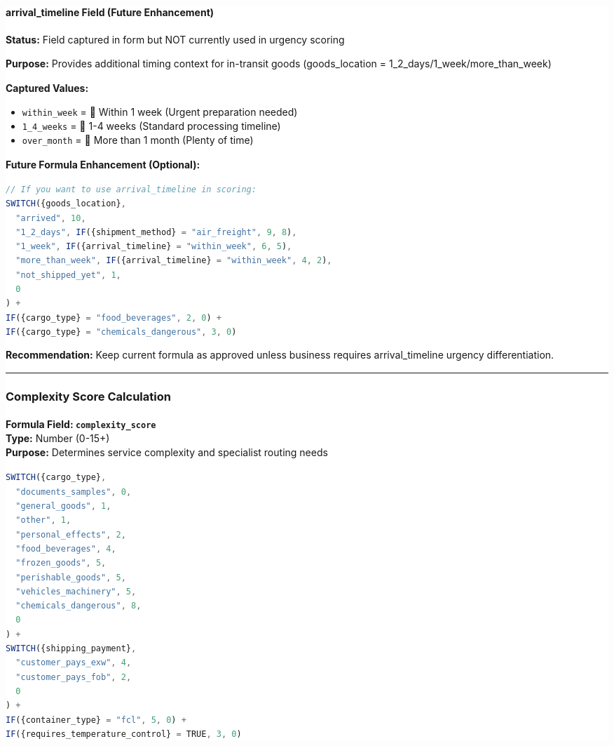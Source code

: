 #### arrival_timeline Field (Future Enhancement)

**Status:** Field captured in form but NOT currently used in urgency scoring

**Purpose:** Provides additional timing context for in-transit goods (goods_location = 1_2_days/1_week/more_than_week)

**Captured Values:**
- `within_week` = 🚨 Within 1 week (Urgent preparation needed)
- `1_4_weeks` = 📅 1-4 weeks (Standard processing timeline)
- `over_month` = 📆 More than 1 month (Plenty of time)

**Future Formula Enhancement (Optional):**
```javascript
// If you want to use arrival_timeline in scoring:
SWITCH({goods_location},
  "arrived", 10,
  "1_2_days", IF({shipment_method} = "air_freight", 9, 8),
  "1_week", IF({arrival_timeline} = "within_week", 6, 5),
  "more_than_week", IF({arrival_timeline} = "within_week", 4, 2),
  "not_shipped_yet", 1,
  0
) +
IF({cargo_type} = "food_beverages", 2, 0) +
IF({cargo_type} = "chemicals_dangerous", 3, 0)
```

**Recommendation:** Keep current formula as approved unless business requires arrival_timeline urgency differentiation.

---

### Complexity Score Calculation

**Formula Field: `complexity_score`**  
**Type:** Number (0-15+)  
**Purpose:** Determines service complexity and specialist routing needs

```javascript
SWITCH({cargo_type},
  "documents_samples", 0,
  "general_goods", 1,
  "other", 1,
  "personal_effects", 2,
  "food_beverages", 4,
  "frozen_goods", 5,
  "perishable_goods", 5,
  "vehicles_machinery", 5,
  "chemicals_dangerous", 8,
  0
) +
SWITCH({shipping_payment},
  "customer_pays_exw", 4,
  "customer_pays_fob", 2,
  0
) +
IF({container_type} = "fcl", 5, 0) +
IF({requires_temperature_control} = TRUE, 3, 0)
```
